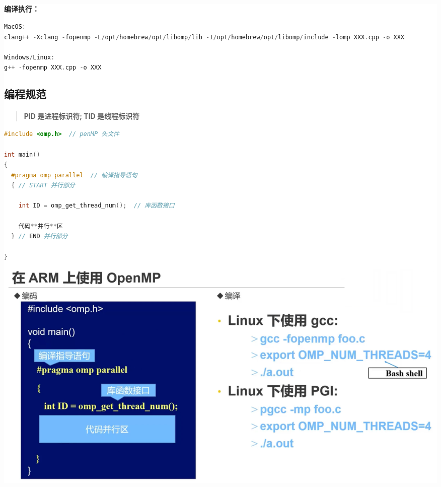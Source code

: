 

**编译执行：**

```c++
MacOS:
clang++ -Xclang -fopenmp -L/opt/homebrew/opt/libomp/lib -I/opt/homebrew/opt/libomp/include -lomp XXX.cpp -o XXX
  
Windows/Linux:
g++ -fopenmp XXX.cpp -o XXX
```





## 编程规范

> **PID 是进程标识符; TID 是线程标识符**

```cpp
#include <omp.h>  // penMP 头文件

int main()
{
  #pragma omp parallel  // 编译指导语句
  { // START 并行部分
    
    int ID = omp_get_thread_num();  // 库函数接口
    
    代码**并行**区
  } // END 并行部分
  
}
```



![image-20230903134950242](doc/pic/image-20230903134950242.png)
